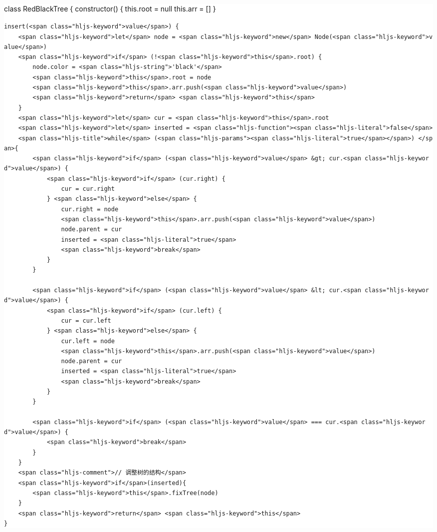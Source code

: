 <span class="hljs-keyword">class</span> <span class="hljs-title">RedBlackTree</span> {
    constructor() {
        <span class="hljs-keyword">this</span>.root = <span class="hljs-literal">null</span>
        <span class="hljs-keyword">this</span>.arr = []
    }

    insert(<span class="hljs-keyword">value</span>) {
        <span class="hljs-keyword">let</span> node = <span class="hljs-keyword">new</span> Node(<span class="hljs-keyword">value</span>)
        <span class="hljs-keyword">if</span> (!<span class="hljs-keyword">this</span>.root) {
            node.color = <span class="hljs-string">'black'</span>
            <span class="hljs-keyword">this</span>.root = node
            <span class="hljs-keyword">this</span>.arr.push(<span class="hljs-keyword">value</span>)
            <span class="hljs-keyword">return</span> <span class="hljs-keyword">this</span>
        }
        <span class="hljs-keyword">let</span> cur = <span class="hljs-keyword">this</span>.root
        <span class="hljs-keyword">let</span> inserted = <span class="hljs-function"><span class="hljs-literal">false</span>
        <span class="hljs-title">while</span> (<span class="hljs-params"><span class="hljs-literal">true</span></span>) </span>{
            <span class="hljs-keyword">if</span> (<span class="hljs-keyword">value</span> &gt; cur.<span class="hljs-keyword">value</span>) {
                <span class="hljs-keyword">if</span> (cur.right) {
                    cur = cur.right
                } <span class="hljs-keyword">else</span> {
                    cur.right = node
                    <span class="hljs-keyword">this</span>.arr.push(<span class="hljs-keyword">value</span>)
                    node.parent = cur
                    inserted = <span class="hljs-literal">true</span>
                    <span class="hljs-keyword">break</span>
                }
            }

            <span class="hljs-keyword">if</span> (<span class="hljs-keyword">value</span> &lt; cur.<span class="hljs-keyword">value</span>) {
                <span class="hljs-keyword">if</span> (cur.left) {
                    cur = cur.left
                } <span class="hljs-keyword">else</span> {
                    cur.left = node
                    <span class="hljs-keyword">this</span>.arr.push(<span class="hljs-keyword">value</span>)
                    node.parent = cur
                    inserted = <span class="hljs-literal">true</span>
                    <span class="hljs-keyword">break</span>
                }
            }

            <span class="hljs-keyword">if</span> (<span class="hljs-keyword">value</span> === cur.<span class="hljs-keyword">value</span>) {
                <span class="hljs-keyword">break</span>
            }
        }
        <span class="hljs-comment">// 调整树的结构</span>
        <span class="hljs-keyword">if</span>(inserted){
            <span class="hljs-keyword">this</span>.fixTree(node)
        }
        <span class="hljs-keyword">return</span> <span class="hljs-keyword">this</span>
    }

